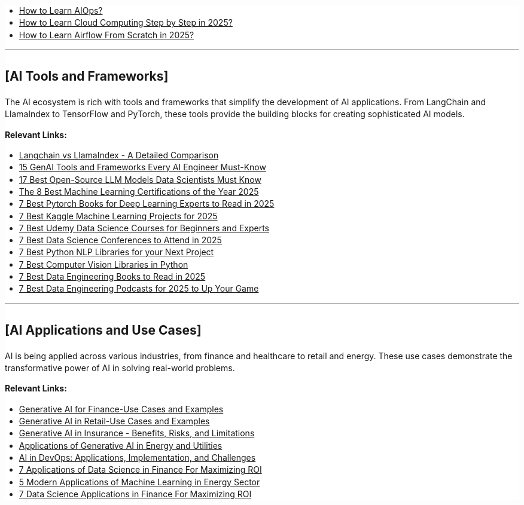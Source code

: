 - [How to Learn AIOps?](https://www.projectpro.io/article/how-to-learn-aiops/999?utm_source=pawan&utm_medium=github)
- [How to Learn Cloud Computing Step by Step in 2025?](https://www.projectpro.io/article/how-to-learn-cloud-computing/995?utm_source=pawan&utm_medium=github)
- [How to Learn Airflow From Scratch in 2025?](https://www.projectpro.io/article/learn-airflow/994?utm_source=pawan&utm_medium=github)

---

## [AI Tools and Frameworks]
The AI ecosystem is rich with tools and frameworks that simplify the development of AI applications. From LangChain and LlamaIndex to TensorFlow and PyTorch, these tools provide the building blocks for creating sophisticated AI models.

**Relevant Links:**
- [Langchain vs LlamaIndex - A Detailed Comparison](https://www.projectpro.io/article/langchain-vs-llamaindex/1036?utm_source=pawan&utm_medium=github)
- [15 GenAI Tools and Frameworks Every AI Engineer Must-Know](https://www.projectpro.io/article/generative-ai-tools/1035?utm_source=pawan&utm_medium=github)
- [17 Best Open-Source LLM Models Data Scientists Must Know](https://www.projectpro.io/article/open-source-llm-models/879?utm_source=pawan&utm_medium=github)
- [The 8 Best Machine Learning Certifications of the Year 2025](https://www.projectpro.io/article/machine-learning-certifications/878?utm_source=pawan&utm_medium=github)
- [7 Best Pytorch Books for Deep Learning Experts to Read in 2025](https://www.projectpro.io/article/best-pytorch-books/829?utm_source=pawan&utm_medium=github)
- [7 Best Kaggle Machine Learning Projects for 2025](https://www.projectpro.io/article/kaggle-machine-learning-projects/823?utm_source=pawan&utm_medium=github)
- [7 Best Udemy Data Science Courses for Beginners and Experts](https://www.projectpro.io/article/udemy-data-science-courses/822?utm_source=pawan&utm_medium=github)
- [7 Best Data Science Conferences to Attend in 2025](https://www.projectpro.io/article/data-science-conferences/821?utm_source=pawan&utm_medium=github)
- [7 Best Python NLP Libraries for your Next Project](https://www.projectpro.io/article/-python-nlp-libraries/767?utm_source=pawan&utm_medium=github)
- [7 Best Computer Vision Libraries in Python](https://www.projectpro.io/article/computer-vision-libraries/772?utm_source=pawan&utm_medium=github)
- [7 Best Data Engineering Books to Read in 2025](https://www.projectpro.io/article/data-engineering-books/728?utm_source=pawan&utm_medium=github)
- [7 Best Data Engineering Podcasts for 2025 to Up Your Game](https://www.projectpro.io/article/data-engineering-podcasts/748?utm_source=pawan&utm_medium=github)

---

## [AI Applications and Use Cases]
AI is being applied across various industries, from finance and healthcare to retail and energy. These use cases demonstrate the transformative power of AI in solving real-world problems.

**Relevant Links:**
- [Generative AI for Finance-Use Cases and Examples](https://www.projectpro.io/article/generative-ai-for-finance/1037?utm_source=pawan&utm_medium=github)
- [Generative AI in Retail-Use Cases and Examples](https://www.projectpro.io/article/generative-ai-in-retail/1031?utm_source=pawan&utm_medium=github)
- [Generative AI in Insurance - Benefits, Risks, and Limitations](https://www.projectpro.io/article/generative-ai-in-insurance/1018?utm_source=pawan&utm_medium=github)
- [Applications of Generative AI in Energy and Utilities](https://www.projectpro.io/article/generative-ai-energy-and-utilities/1010?utm_source=pawan&utm_medium=github)
- [AI in DevOps: Applications, Implementation, and Challenges](https://www.projectpro.io/article/how-to-use-ai-in-devops/1067?utm_source=pawan&utm_medium=github)
- [7 Applications of Data Science in Finance For Maximizing ROI](https://www.projectpro.io/article/data-science-applications-in-finance/771?utm_source=pawan&utm_medium=github)
- [5 Modern Applications of Machine Learning in Energy Sector](https://www.projectpro.io/article/applications-of-machine-learning-in-energy-sector/770?utm_source=pawan&utm_medium=github)
- [7 Data Science Applications in Finance For Maximizing ROI](https://www.projectpro.io/article/data-science-applications-in-finance/771?utm_source=pawan&utm_medium=github)